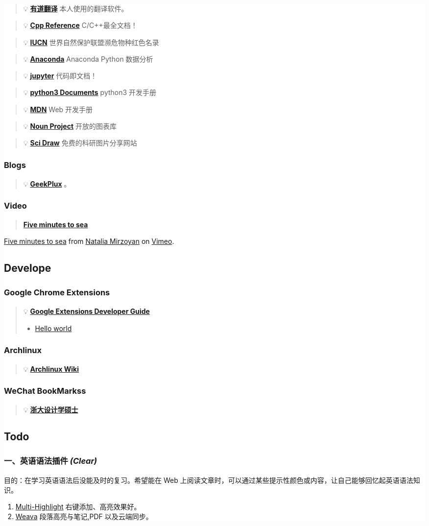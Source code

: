 > 💡 **[有道翻译](http://fanyi.youdao.com/)** 本人使用的翻译软件。

> 💡 **[Cpp Reference](https://zh.cppreference.com/w/%E9%A6%96%E9%A1%B5)** C/C++最全文档！

> 💡 **[IUCN](https://www.iucnredlist.org/)** 世界自然保护联盟濒危物种红色名录

> 💡 **[Anaconda](https://docs.anaconda.com/)** Anaconda Python 数据分析

> 💡 **[jupyter](https://jupyter.org/)** 代码即文档！

> 💡 **[python3 Documents](https://docs.python.org/3/)** python3 开发手册

> 💡 **[MDN](https://developer.mozilla.org/zh-CN/)** Web 开发手册

> 💡 **[Noun Project](https://thenounproject.com/)** 开放的图表库

> 💡 **[Sci Draw](https://scidraw.io/)** 免费的科研图片分享网站

### Blogs

> 💡 **[GeekPlux](https://geekplux.com)** 。

### Video

> **[Five minutes to sea](https://vimeo.com/468976307)**
<iframe src="https://player.vimeo.com/video/468976307" width="640" height="360" frameborder="0" allow="autoplay; fullscreen" allowfullscreen></iframe>
<p><a href="https://vimeo.com/468976307">Five minutes to sea</a> from <a href="https://vimeo.com/nataliamirzoyan">Natalia Mirzoyan</a> on <a href="https://vimeo.com">Vimeo</a>.</p>

## Develope

### Google Chrome Extensions

> 💡 **[Google Extensions Developer Guide](https://developer.chrome.com/extensions/devguide)**
>
> - [Hello world]()

### Archlinux

> 💡 **[Archlinux Wiki](https://wiki.archlinux.org/)**

### WeChat BookMarkss

> 💡 **[浙大设计学硕士](https://mp.weixin.qq.com/s/sht1zMgZD-0PInre9FXSeg)**

## Todo

### 一、英语语法插件 _(Clear)_

目的：在学习英语语法后没能及时的复习。希望能在 Web 上阅读文章时，可以通过某些提示性颜色或内容，让自己能够回忆起英语语法知识。

1. [Multi-Highlight](https://github.com/yiminzme/Multi-Highlight) 右键添加、高亮效果好。
2. [Weava](https://www.weavatools.com/) 段落高亮与笔记,PDF 以及云端同步。
